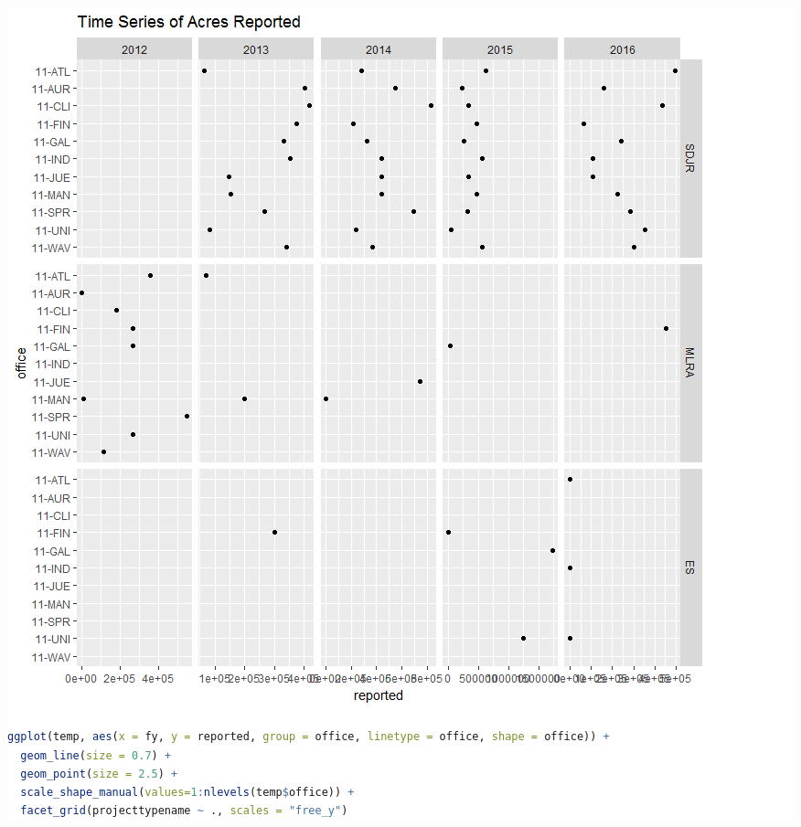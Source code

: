 ![](sdjr_summary_files/figure-html/goals-1.png)

```r
ggplot(temp, aes(x = fy, y = reported, group = office, linetype = office, shape = office)) + 
  geom_line(size = 0.7) + 
  geom_point(size = 2.5) +
  scale_shape_manual(values=1:nlevels(temp$office)) +
  facet_grid(projecttypename ~ ., scales = "free_y")
```
